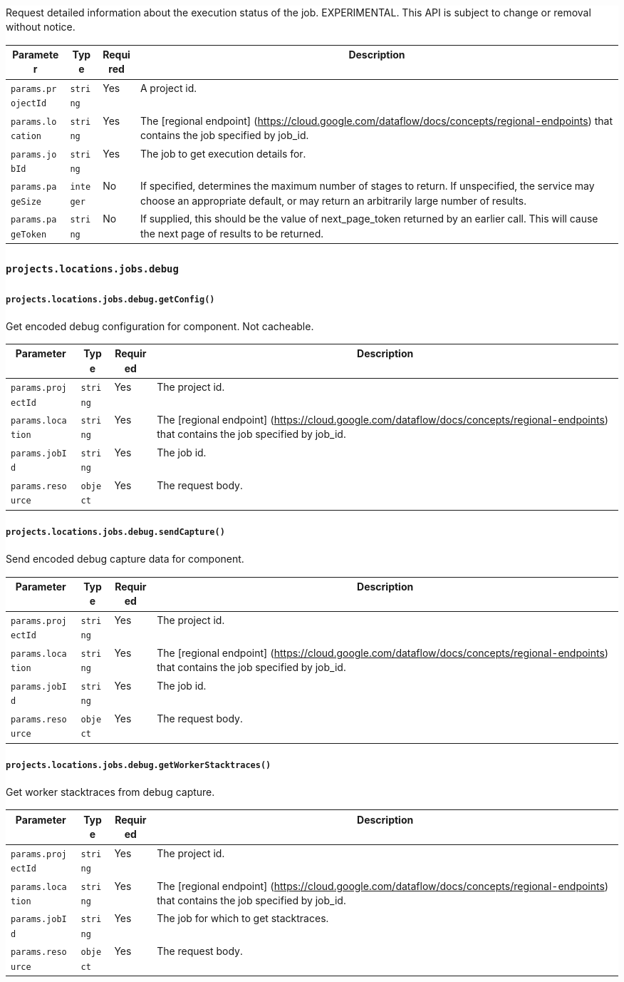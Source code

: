 Request detailed information about the execution status of the job. EXPERIMENTAL. This API is subject to change or removal without notice.

| Parameter | Type | Required | Description |
|---|---|---|---|
| `params.projectId` | `string` | Yes | A project id. |
| `params.location` | `string` | Yes | The [regional endpoint] (https://cloud.google.com/dataflow/docs/concepts/regional-endpoints) that contains the job specified by job_id. |
| `params.jobId` | `string` | Yes | The job to get execution details for. |
| `params.pageSize` | `integer` | No | If specified, determines the maximum number of stages to return. If unspecified, the service may choose an appropriate default, or may return an arbitrarily large number of results. |
| `params.pageToken` | `string` | No | If supplied, this should be the value of next_page_token returned by an earlier call. This will cause the next page of results to be returned. |

### `projects.locations.jobs.debug`

#### `projects.locations.jobs.debug.getConfig()`

Get encoded debug configuration for component. Not cacheable.

| Parameter | Type | Required | Description |
|---|---|---|---|
| `params.projectId` | `string` | Yes | The project id. |
| `params.location` | `string` | Yes | The [regional endpoint] (https://cloud.google.com/dataflow/docs/concepts/regional-endpoints) that contains the job specified by job_id. |
| `params.jobId` | `string` | Yes | The job id. |
| `params.resource` | `object` | Yes | The request body. |

#### `projects.locations.jobs.debug.sendCapture()`

Send encoded debug capture data for component.

| Parameter | Type | Required | Description |
|---|---|---|---|
| `params.projectId` | `string` | Yes | The project id. |
| `params.location` | `string` | Yes | The [regional endpoint] (https://cloud.google.com/dataflow/docs/concepts/regional-endpoints) that contains the job specified by job_id. |
| `params.jobId` | `string` | Yes | The job id. |
| `params.resource` | `object` | Yes | The request body. |

#### `projects.locations.jobs.debug.getWorkerStacktraces()`

Get worker stacktraces from debug capture.

| Parameter | Type | Required | Description |
|---|---|---|---|
| `params.projectId` | `string` | Yes | The project id. |
| `params.location` | `string` | Yes | The [regional endpoint] (https://cloud.google.com/dataflow/docs/concepts/regional-endpoints) that contains the job specified by job_id. |
| `params.jobId` | `string` | Yes | The job for which to get stacktraces. |
| `params.resource` | `object` | Yes | The request body. |
